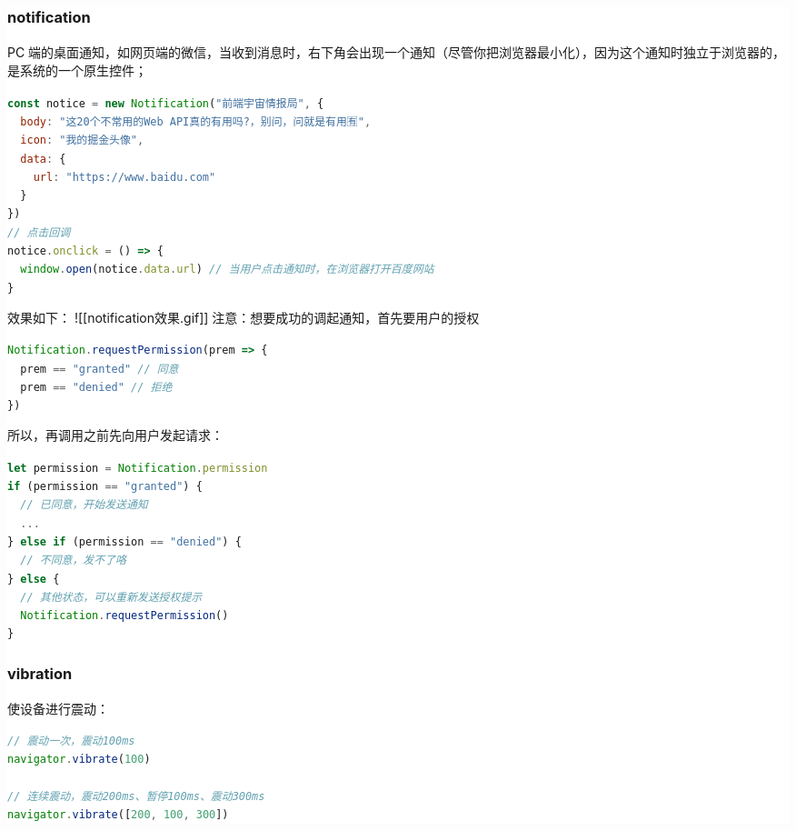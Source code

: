 ### notification

PC 端的桌面通知，如网页端的微信，当收到消息时，右下角会出现一个通知（尽管你把浏览器最小化），因为这个通知时独立于浏览器的，是系统的一个原生控件；

```javascript
const notice = new Notification("前端宇宙情报局", {
  body: "这20个不常用的Web API真的有用吗?，别问，问就是有用🈶",
  icon: "我的掘金头像",
  data: {
    url: "https://www.baidu.com"
  }
})
// 点击回调
notice.onclick = () => {
  window.open(notice.data.url) // 当用户点击通知时，在浏览器打开百度网站
}
```

效果如下：
![[notification效果.gif]]
注意：想要成功的调起通知，首先要用户的授权

```javascript
Notification.requestPermission(prem => {
  prem == "granted" // 同意
  prem == "denied" // 拒绝
})
```

所以，再调用之前先向用户发起请求：

```javascript
let permission = Notification.permission
if (permission == "granted") {
  // 已同意，开始发送通知
  ...
} else if (permission == "denied") {
  // 不同意，发不了咯
} else {
  // 其他状态，可以重新发送授权提示
  Notification.requestPermission()
}
```

### vibration

使设备进行震动：

```javascript
// 震动一次，震动100ms
navigator.vibrate(100)

// 连续震动，震动200ms、暂停100ms、震动300ms
navigator.vibrate([200, 100, 300])
```
